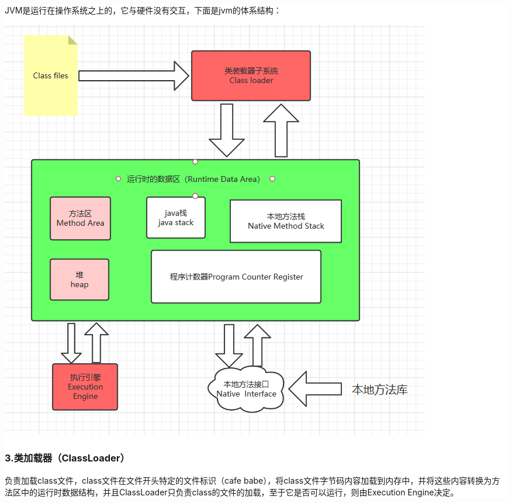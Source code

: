 JVM是运行在操作系统之上的，它与硬件没有交互，下面是jvm的体系结构：

![image-20200518203306668](jvm入门篇.assets/image-20200518203306668.png)

### 3.类加载器（ClassLoader）

负责加载class文件，class文件在文件开头特定的文件标识（cafe babe），将class文件字节码内容加载到内存中，并将这些内容转换为方法区中的运行时数据结构，并且ClassLoader只负责class的文件的加载，至于它是否可以运行，则由Execution Engine决定。
